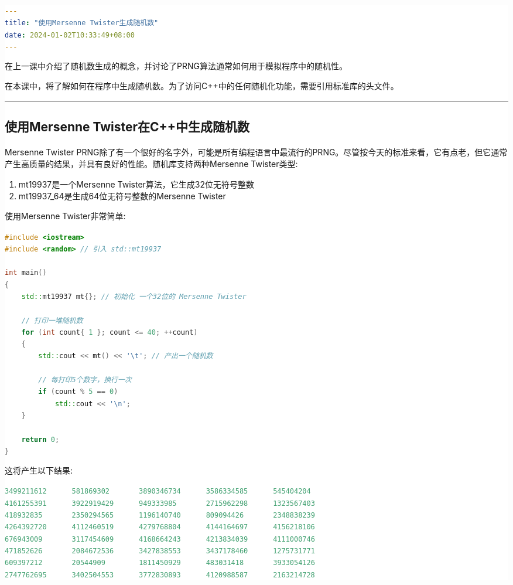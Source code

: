```yaml
---
title: "使用Mersenne Twister生成随机数"
date: 2024-01-02T10:33:49+08:00
---
```


在上一课中介绍了随机数生成的概念，并讨论了PRNG算法通常如何用于模拟程序中的随机性。

在本课中，将了解如何在程序中生成随机数。为了访问C++中的任何随机化功能，需要引用标准库的<random>头文件。

***
## 使用Mersenne Twister在C++中生成随机数

Mersenne Twister PRNG除了有一个很好的名字外，可能是所有编程语言中最流行的PRNG。尽管按今天的标准来看，它有点老，但它通常产生高质量的结果，并具有良好的性能。随机库支持两种Mersenne Twister类型:

1. mt19937是一个Mersenne Twister算法，它生成32位无符号整数
2. mt19937_64是生成64位无符号整数的Mersenne Twister


使用Mersenne Twister非常简单:

```C++
#include <iostream>
#include <random> // 引入 std::mt19937

int main()
{
	std::mt19937 mt{}; // 初始化 一个32位的 Mersenne Twister

	// 打印一堆随机数
	for (int count{ 1 }; count <= 40; ++count)
	{
		std::cout << mt() << '\t'; // 产出一个随机数

		// 每打印5个数字，换行一次
		if (count % 5 == 0)
			std::cout << '\n';
	}

	return 0;
}
```

这将产生以下结果:

```C++
3499211612      581869302       3890346734      3586334585      545404204
4161255391      3922919429      949333985       2715962298      1323567403
418932835       2350294565      1196140740      809094426       2348838239
4264392720      4112460519      4279768804      4144164697      4156218106
676943009       3117454609      4168664243      4213834039      4111000746
471852626       2084672536      3427838553      3437178460      1275731771
609397212       20544909        1811450929      483031418       3933054126
2747762695      3402504553      3772830893      4120988587      2163214728
```
